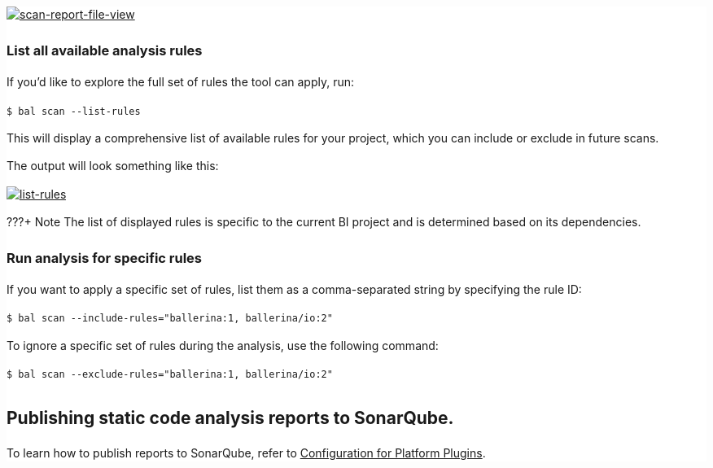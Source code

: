 <a href="{{base_path}}/assets/img/developer-guides/other-tools/scan-tool-html-report-file-view.png"><img src="{{base_path}}/assets/img/developer-guides/other-tools/scan-tool-html-report-file-view.png" alt="scan-report-file-view" width="70%"></a>

### List all available analysis rules

If you’d like to explore the full set of rules the tool can apply, run:

```
$ bal scan --list-rules
```

This will display a comprehensive list of available rules for your project, which you can include or exclude in future scans.

The output will look something like this:

<a href="{{base_path}}/assets/img/developer-guides/other-tools/scan-tool-list-rules.png"><img src="{{base_path}}/assets/img/developer-guides/other-tools/scan-tool-list-rules.png" alt="list-rules" width="70%"></a>

???+ Note
    The list of displayed rules is specific to the current BI project and is determined based on its dependencies.

### Run analysis for specific rules

If you want to apply a specific set of rules, list them as a comma-separated string by specifying the rule ID:

```
$ bal scan --include-rules="ballerina:1, ballerina/io:2"
```

To ignore a specific set of rules during the analysis, use the following command:

```
$ bal scan --exclude-rules="ballerina:1, ballerina/io:2"
```

## Publishing static code analysis reports to SonarQube.

To learn how to publish reports to SonarQube, refer to [Configuration for Platform Plugins](https://github.com/ballerina-platform/static-code-analysis-tool/blob/main/docs/static-code-analysis-tool/ScanFileConfigurations.md#configuration-for-platform-plugins).

